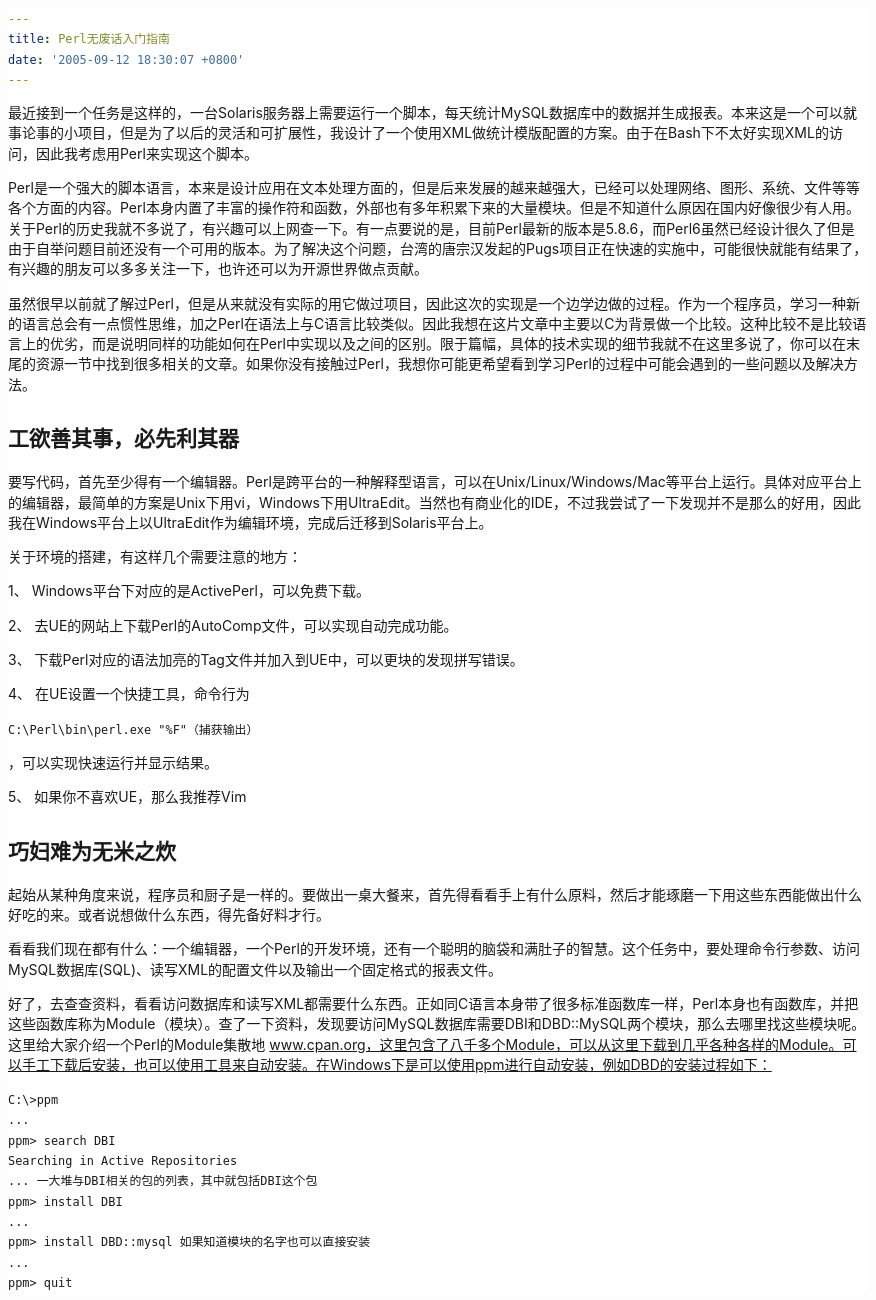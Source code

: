 ```yaml
---
title: Perl无废话入门指南
date: '2005-09-12 18:30:07 +0800'
---
```

最近接到一个任务是这样的，一台Solaris服务器上需要运行一个脚本，每天统计MySQL数据库中的数据并生成报表。本来这是一个可以就事论事的小项目，但是为了以后的灵活和可扩展性，我设计了一个使用XML做统计模版配置的方案。由于在Bash下不太好实现XML的访问，因此我考虑用Perl来实现这个脚本。

Perl是一个强大的脚本语言，本来是设计应用在文本处理方面的，但是后来发展的越来越强大，已经可以处理网络、图形、系统、文件等等各个方面的内容。Perl本身内置了丰富的操作符和函数，外部也有多年积累下来的大量模块。但是不知道什么原因在国内好像很少有人用。关于Perl的历史我就不多说了，有兴趣可以上网查一下。有一点要说的是，目前Perl最新的版本是5.8.6，而Perl6虽然已经设计很久了但是由于自举问题目前还没有一个可用的版本。为了解决这个问题，台湾的唐宗汉发起的Pugs项目正在快速的实施中，可能很快就能有结果了，有兴趣的朋友可以多多关注一下，也许还可以为开源世界做点贡献。

虽然很早以前就了解过Perl，但是从来就没有实际的用它做过项目，因此这次的实现是一个边学边做的过程。作为一个程序员，学习一种新的语言总会有一点惯性思维，加之Perl在语法上与C语言比较类似。因此我想在这片文章中主要以C为背景做一个比较。这种比较不是比较语言上的优劣，而是说明同样的功能如何在Perl中实现以及之间的区别。限于篇幅，具体的技术实现的细节我就不在这里多说了，你可以在末尾的资源一节中找到很多相关的文章。如果你没有接触过Perl，我想你可能更希望看到学习Perl的过程中可能会遇到的一些问题以及解决方法。

## 工欲善其事，必先利其器 ##

要写代码，首先至少得有一个编辑器。Perl是跨平台的一种解释型语言，可以在Unix/Linux/Windows/Mac等平台上运行。具体对应平台上的编辑器，最简单的方案是Unix下用vi，Windows下用UltraEdit。当然也有商业化的IDE，不过我尝试了一下发现并不是那么的好用，因此我在Windows平台上以UltraEdit作为编辑环境，完成后迁移到Solaris平台上。

关于环境的搭建，有这样几个需要注意的地方：

1、  Windows平台下对应的是ActivePerl，可以免费下载。

2、  去UE的网站上下载Perl的AutoComp文件，可以实现自动完成功能。

3、  下载Perl对应的语法加亮的Tag文件并加入到UE中，可以更块的发现拼写错误。

4、  在UE设置一个快捷工具，命令行为
```
C:\Perl\bin\perl.exe "%F"（捕获输出）
```
，可以实现快速运行并显示结果。

5、  如果你不喜欢UE，那么我推荐Vim

## 巧妇难为无米之炊 ##

起始从某种角度来说，程序员和厨子是一样的。要做出一桌大餐来，首先得看看手上有什么原料，然后才能琢磨一下用这些东西能做出什么好吃的来。或者说想做什么东西，得先备好料才行。

看看我们现在都有什么：一个编辑器，一个Perl的开发环境，还有一个聪明的脑袋和满肚子的智慧。这个任务中，要处理命令行参数、访问MySQL数据库(SQL)、读写XML的配置文件以及输出一个固定格式的报表文件。

好了，去查查资料，看看访问数据库和读写XML都需要什么东西。正如同C语言本身带了很多标准函数库一样，Perl本身也有函数库，并把这些函数库称为Module（模块）。查了一下资料，发现要访问MySQL数据库需要DBI和DBD::MySQL两个模块，那么去哪里找这些模块呢。这里给大家介绍一个Perl的Module集散地 www.cpan.org，这里包含了八千多个Module，可以从这里下载到几乎各种各样的Module。可以手工下载后安装，也可以使用工具来自动安装。在Windows下是可以使用ppm进行自动安装，例如DBD的安装过程如下：

    C:\>ppm
    ...
    ppm> search DBI
    Searching in Active Repositories
    ... 一大堆与DBI相关的包的列表，其中就包括DBI这个包
    ppm> install DBI
    ...
    ppm> install DBD::mysql 如果知道模块的名字也可以直接安装
    ...
    ppm> quit
